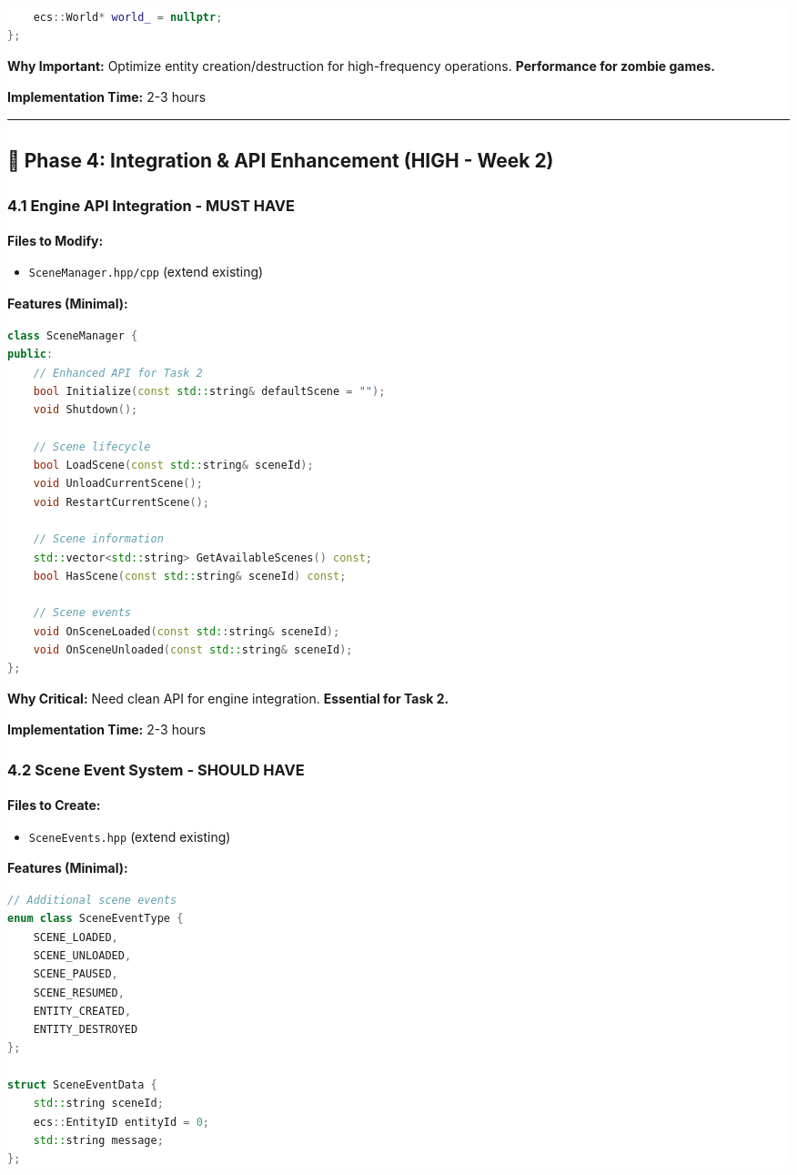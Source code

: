 ```cpp
    ecs::World* world_ = nullptr;
};
```

**Why Important:** Optimize entity creation/destruction for high-frequency operations. **Performance for zombie games.**

**Implementation Time:** 2-3 hours

---

## 🔧 Phase 4: Integration & API Enhancement (HIGH - Week 2)

### 4.1 Engine API Integration - **MUST HAVE**
**Files to Modify:**
- `SceneManager.hpp/cpp` (extend existing)

**Features (Minimal):**
```cpp
class SceneManager {
public:
    // Enhanced API for Task 2
    bool Initialize(const std::string& defaultScene = "");
    void Shutdown();
    
    // Scene lifecycle
    bool LoadScene(const std::string& sceneId);
    void UnloadCurrentScene();
    void RestartCurrentScene();
    
    // Scene information
    std::vector<std::string> GetAvailableScenes() const;
    bool HasScene(const std::string& sceneId) const;
    
    // Scene events
    void OnSceneLoaded(const std::string& sceneId);
    void OnSceneUnloaded(const std::string& sceneId);
};
```

**Why Critical:** Need clean API for engine integration. **Essential for Task 2.**

**Implementation Time:** 2-3 hours

### 4.2 Scene Event System - **SHOULD HAVE**
**Files to Create:**
- `SceneEvents.hpp` (extend existing)

**Features (Minimal):**
```cpp
// Additional scene events
enum class SceneEventType {
    SCENE_LOADED,
    SCENE_UNLOADED,
    SCENE_PAUSED,
    SCENE_RESUMED,
    ENTITY_CREATED,
    ENTITY_DESTROYED
};

struct SceneEventData {
    std::string sceneId;
    ecs::EntityID entityId = 0;
    std::string message;
};
```